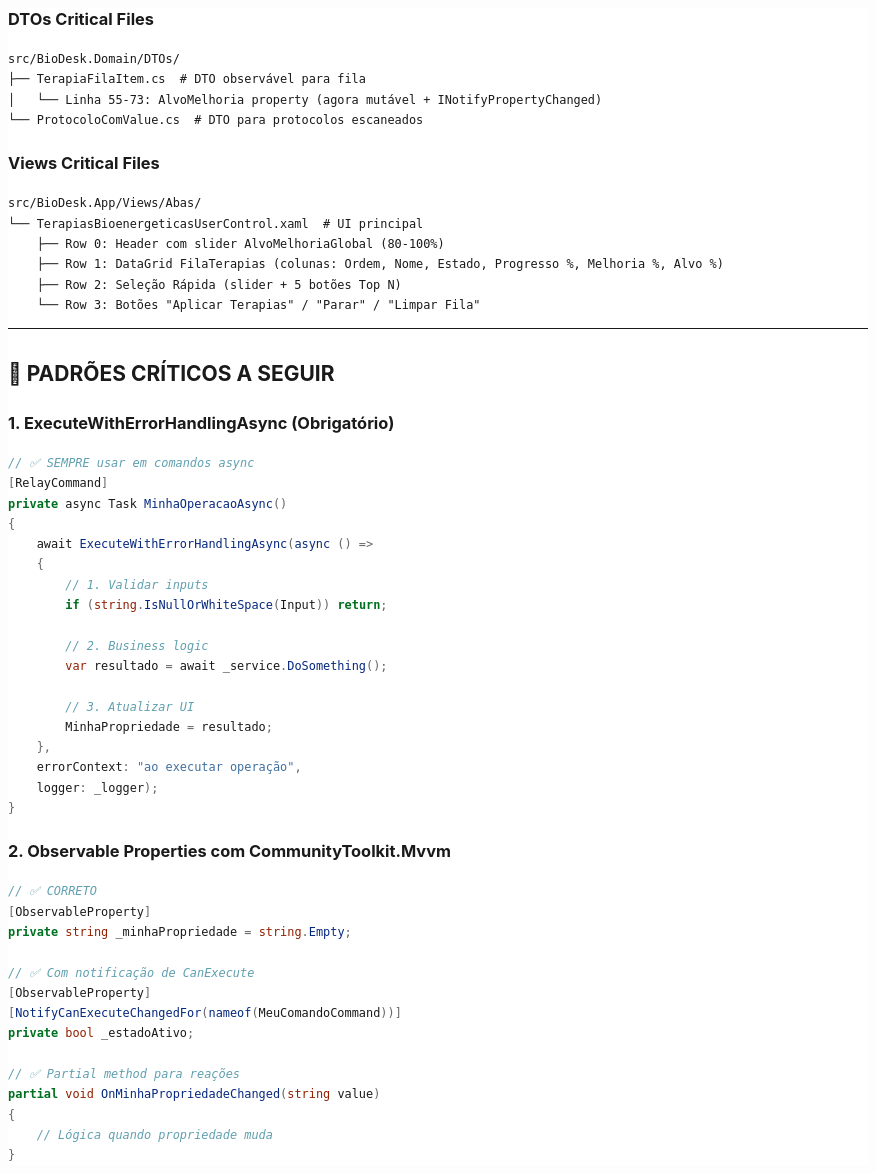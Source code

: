 ### DTOs Critical Files
```
src/BioDesk.Domain/DTOs/
├── TerapiaFilaItem.cs  # DTO observável para fila
│   └── Linha 55-73: AlvoMelhoria property (agora mutável + INotifyPropertyChanged)
└── ProtocoloComValue.cs  # DTO para protocolos escaneados
```

### Views Critical Files
```
src/BioDesk.App/Views/Abas/
└── TerapiasBioenergeticasUserControl.xaml  # UI principal
    ├── Row 0: Header com slider AlvoMelhoriaGlobal (80-100%)
    ├── Row 1: DataGrid FilaTerapias (colunas: Ordem, Nome, Estado, Progresso %, Melhoria %, Alvo %)
    ├── Row 2: Seleção Rápida (slider + 5 botões Top N)
    └── Row 3: Botões "Aplicar Terapias" / "Parar" / "Limpar Fila"
```

---

## 🔧 PADRÕES CRÍTICOS A SEGUIR

### 1. ExecuteWithErrorHandlingAsync (Obrigatório)
```csharp
// ✅ SEMPRE usar em comandos async
[RelayCommand]
private async Task MinhaOperacaoAsync()
{
    await ExecuteWithErrorHandlingAsync(async () =>
    {
        // 1. Validar inputs
        if (string.IsNullOrWhiteSpace(Input)) return;

        // 2. Business logic
        var resultado = await _service.DoSomething();

        // 3. Atualizar UI
        MinhaPropriedade = resultado;
    },
    errorContext: "ao executar operação",
    logger: _logger);
}
```

### 2. Observable Properties com CommunityToolkit.Mvvm
```csharp
// ✅ CORRETO
[ObservableProperty]
private string _minhaPropriedade = string.Empty;

// ✅ Com notificação de CanExecute
[ObservableProperty]
[NotifyCanExecuteChangedFor(nameof(MeuComandoCommand))]
private bool _estadoAtivo;

// ✅ Partial method para reações
partial void OnMinhaPropriedadeChanged(string value)
{
    // Lógica quando propriedade muda
}
```
